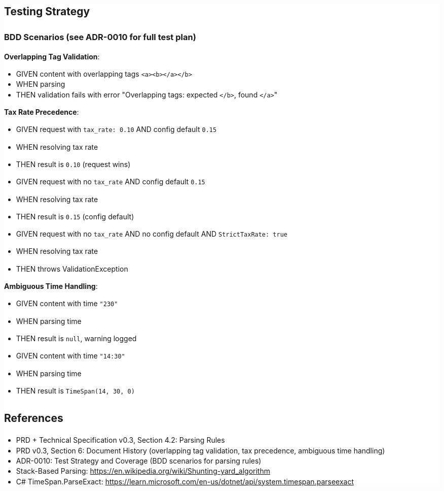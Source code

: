## Testing Strategy

### BDD Scenarios (see ADR-0010 for full test plan)

**Overlapping Tag Validation**:
- GIVEN content with overlapping tags `<a><b></a></b>`
- WHEN parsing
- THEN validation fails with error "Overlapping tags: expected `</b>`, found `</a>`"

**Tax Rate Precedence**:
- GIVEN request with `tax_rate: 0.10` AND config default `0.15`
- WHEN resolving tax rate
- THEN result is `0.10` (request wins)

- GIVEN request with no `tax_rate` AND config default `0.15`
- WHEN resolving tax rate
- THEN result is `0.15` (config default)

- GIVEN request with no `tax_rate` AND no config default AND `StrictTaxRate: true`
- WHEN resolving tax rate
- THEN throws ValidationException

**Ambiguous Time Handling**:
- GIVEN content with time `"230"`
- WHEN parsing time
- THEN result is `null`, warning logged

- GIVEN content with time `"14:30"`
- WHEN parsing time
- THEN result is `TimeSpan(14, 30, 0)`

## References

- PRD + Technical Specification v0.3, Section 4.2: Parsing Rules
- PRD v0.3, Section 6: Document History (overlapping tag validation, tax precedence, ambiguous time handling)
- ADR-0010: Test Strategy and Coverage (BDD scenarios for parsing rules)
- Stack-Based Parsing: https://en.wikipedia.org/wiki/Shunting-yard_algorithm
- C# TimeSpan.ParseExact: https://learn.microsoft.com/en-us/dotnet/api/system.timespan.parseexact
